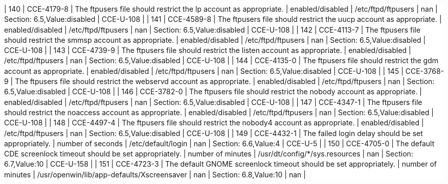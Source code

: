 | 140 | CCE-4179-8   | The ftpusers file should restrict the lp account as appropriate.                                                                                          | enabled/disabled                                                  | /etc/ftpd/ftpusers                                                                                                    |          nan | Section: 6.5,Value:disabled                                  | CCE-U-108                 |
| 141 | CCE-4589-8   | The ftpusers file should restrict the uucp account as appropriate.                                                                                        | enabled/disabled                                                  | /etc/ftpd/ftpusers                                                                                                    |          nan | Section: 6.5,Value:disabled                                  | CCE-U-108                 |
| 142 | CCE-4113-7   | The ftpusers file should restrict the smmsp account as appropriate.                                                                                       | enabled/disabled                                                  | /etc/ftpd/ftpusers                                                                                                    |          nan | Section: 6.5,Value:disabled                                  | CCE-U-108                 |
| 143 | CCE-4739-9   | The ftpusers file should restrict the listen account as appropriate.                                                                                      | enabled/disabled                                                  | /etc/ftpd/ftpusers                                                                                                    |          nan | Section: 6.5,Value:disabled                                  | CCE-U-108                 |
| 144 | CCE-4135-0   | The ftpusers file should restrict the gdm account as appropriate.                                                                                         | enabled/disabled                                                  | /etc/ftpd/ftpusers                                                                                                    |          nan | Section: 6.5,Value:disabled                                  | CCE-U-108                 |
| 145 | CCE-3768-9   | The ftpusers file should restrict the webservd account as appropriate.                                                                                    | enabled/disabled                                                  | /etc/ftpd/ftpusers                                                                                                    |          nan | Section: 6.5,Value:disabled                                  | CCE-U-108                 |
| 146 | CCE-3782-0   | The ftpusers file should restrict the nobody account as appropriate.                                                                                      | enabled/disabled                                                  | /etc/ftpd/ftpusers                                                                                                    |          nan | Section: 6.5,Value:disabled                                  | CCE-U-108                 |
| 147 | CCE-4347-1   | The ftpusers file should restrict the noaccess account as appropriate.                                                                                    | enabled/disabled                                                  | /etc/ftpd/ftpusers                                                                                                    |          nan | Section: 6.5,Value:disabled                                  | CCE-U-108                 |
| 148 | CCE-4497-4   | The ftpusers file should restrict the nobody4 account as appropriate.                                                                                     | enabled/disabled                                                  | /etc/ftpd/ftpusers                                                                                                    |          nan | Section: 6.5,Value:disabled                                  | CCE-U-108                 |
| 149 | CCE-4432-1   | The failed login delay should be set appropriately.                                                                                                       | number of seconds                                                 | /etc/default/login                                                                                                    |          nan | Section: 6.6,Value:4                                         | CCE-U-5                   |
| 150 | CCE-4705-0   | The default CDE screenlock timeout should be set appropriately.                                                                                           | number of minutes                                                 | /usr/dt/config/*/sys.resources                                                                                        |          nan | Section: 6.7,Value:10                                        | CCE-U-158                 |
| 151 | CCE-4723-3   | The default GNOME screenlock timeout should be set appropriately.                                                                                         | number of minutes                                                 | /usr/openwin/lib/app-defaults/Xscreensaver                                                                            |          nan | Section: 6.8,Value:10                                        | nan                       |